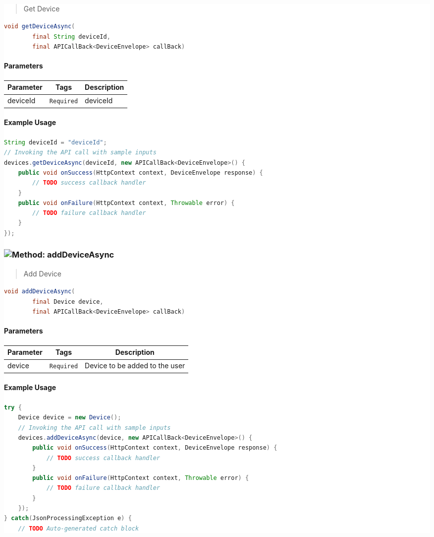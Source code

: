 > Get Device


```java
void getDeviceAsync(
        final String deviceId,
        final APICallBack<DeviceEnvelope> callBack)
```

#### Parameters

| Parameter | Tags | Description |
|-----------|------|-------------|
| deviceId |  ``` Required ```  | deviceId |


#### Example Usage

```java
String deviceId = "deviceId";
// Invoking the API call with sample inputs
devices.getDeviceAsync(deviceId, new APICallBack<DeviceEnvelope>() {
    public void onSuccess(HttpContext context, DeviceEnvelope response) {
        // TODO success callback handler
    }
    public void onFailure(HttpContext context, Throwable error) {
        // TODO failure callback handler
    }
});

```


### <a name="add_device_async"></a>![Method: ](https://apidocs.io/img/method.png "cloud.artik.api.controllers.DevicesController.addDeviceAsync") addDeviceAsync

> Add Device


```java
void addDeviceAsync(
        final Device device,
        final APICallBack<DeviceEnvelope> callBack)
```

#### Parameters

| Parameter | Tags | Description |
|-----------|------|-------------|
| device |  ``` Required ```  | Device to be added to the user |


#### Example Usage

```java
try {
    Device device = new Device();
    // Invoking the API call with sample inputs
    devices.addDeviceAsync(device, new APICallBack<DeviceEnvelope>() {
        public void onSuccess(HttpContext context, DeviceEnvelope response) {
            // TODO success callback handler
        }
        public void onFailure(HttpContext context, Throwable error) {
            // TODO failure callback handler
        }
    });
} catch(JsonProcessingException e) {
    // TODO Auto-generated catch block
```